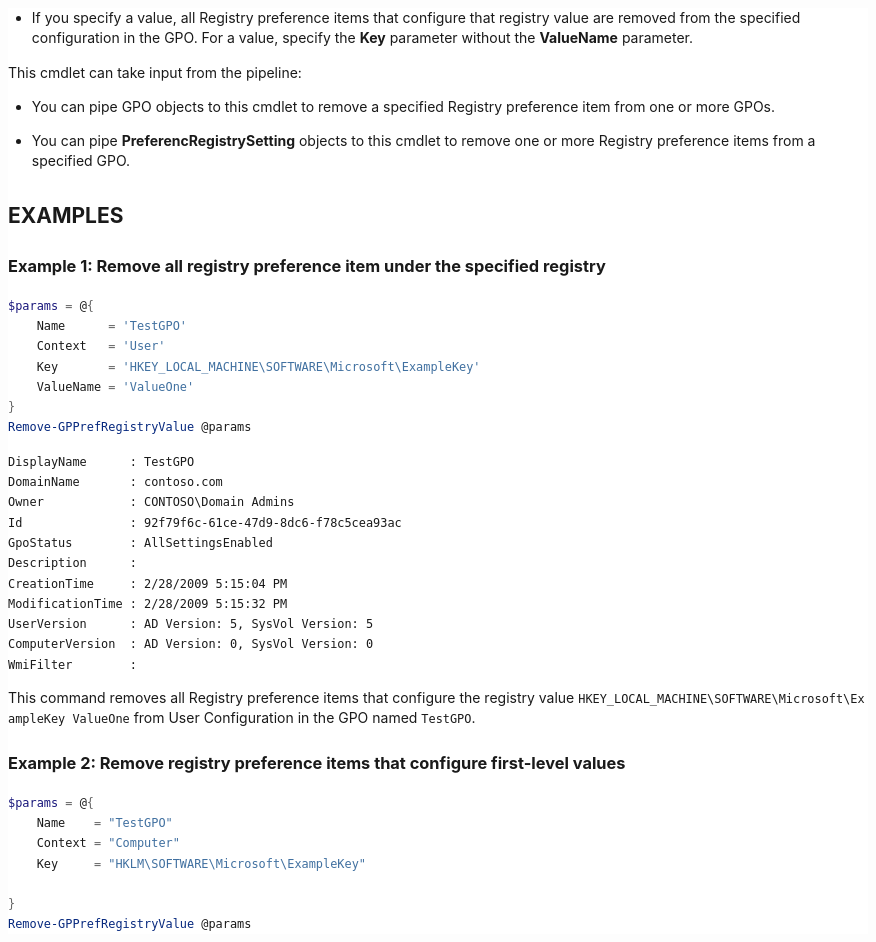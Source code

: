 - If you specify a value, all Registry preference items that configure that registry value are
  removed from the specified configuration in the GPO. For a value, specify the **Key** parameter
  without the **ValueName** parameter.

This cmdlet can take input from the pipeline:

- You can pipe GPO objects to this cmdlet to remove a specified Registry preference item from one or
  more GPOs.

- You can pipe **PreferencRegistrySetting** objects to this cmdlet to remove one or more Registry
  preference items from a specified GPO.

## EXAMPLES

### Example 1: Remove all registry preference item under the specified registry

```powershell
$params = @{
    Name      = 'TestGPO'
    Context   = 'User'
    Key       = 'HKEY_LOCAL_MACHINE\SOFTWARE\Microsoft\ExampleKey'
    ValueName = 'ValueOne'
}
Remove-GPPrefRegistryValue @params
```

```Output
DisplayName      : TestGPO 
DomainName       : contoso.com 
Owner            : CONTOSO\Domain Admins 
Id               : 92f79f6c-61ce-47d9-8dc6-f78c5cea93ac 
GpoStatus        : AllSettingsEnabled 
Description      : 
CreationTime     : 2/28/2009 5:15:04 PM 
ModificationTime : 2/28/2009 5:15:32 PM 
UserVersion      : AD Version: 5, SysVol Version: 5 
ComputerVersion  : AD Version: 0, SysVol Version: 0 
WmiFilter        :
```

This command removes all Registry preference items that configure the registry value
`HKEY_LOCAL_MACHINE\SOFTWARE\Microsoft\ExampleKey ValueOne` from User Configuration in the GPO named
`TestGPO`.

### Example 2: Remove registry preference items that configure first-level values

```powershell
$params = @{
    Name    = "TestGPO"
    Context = "Computer"
    Key     = "HKLM\SOFTWARE\Microsoft\ExampleKey"

}
Remove-GPPrefRegistryValue @params
```
